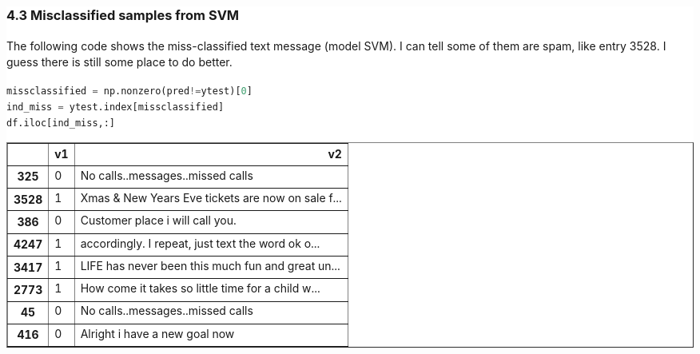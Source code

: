 
### 4.3 Misclassified samples from SVM

The following code shows the miss-classified text message (model SVM). I can tell some of them are spam, like entry 3528. I guess there is still some place to do better.


```python
missclassified = np.nonzero(pred!=ytest)[0]
ind_miss = ytest.index[missclassified]
df.iloc[ind_miss,:]
```




<div>
<table border="1" class="dataframe">
  <thead>
    <tr style="text-align: right;">
      <th></th>
      <th>v1</th>
      <th>v2</th>
    </tr>
  </thead>
  <tbody>
    <tr>
      <th>325</th>
      <td>0</td>
      <td>No calls..messages..missed calls</td>
    </tr>
    <tr>
      <th>3528</th>
      <td>1</td>
      <td>Xmas &amp; New Years Eve tickets are now on sale f...</td>
    </tr>
    <tr>
      <th>386</th>
      <td>0</td>
      <td>Customer place i will call you.</td>
    </tr>
    <tr>
      <th>4247</th>
      <td>1</td>
      <td>accordingly. I repeat, just text the word ok o...</td>
    </tr>
    <tr>
      <th>3417</th>
      <td>1</td>
      <td>LIFE has never been this much fun and great un...</td>
    </tr>
    <tr>
      <th>2773</th>
      <td>1</td>
      <td>How come it takes so little time for a child w...</td>
    </tr>
    <tr>
      <th>45</th>
      <td>0</td>
      <td>No calls..messages..missed calls</td>
    </tr>
    <tr>
      <th>416</th>
      <td>0</td>
      <td>Alright i have a new goal now</td>
    </tr>
    <tr>